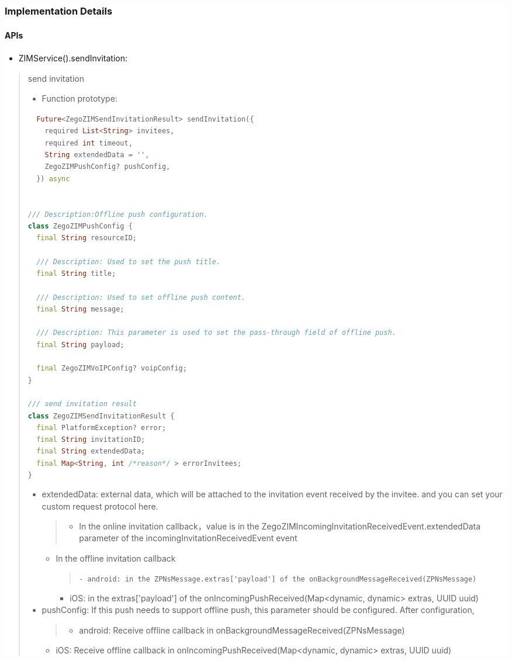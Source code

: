 ### Implementation Details

#### APIs

- ZIMService().sendInvitation:

> send invitation
>
> - Function prototype:
>
> ```dart
>   Future<ZegoZIMSendInvitationResult> sendInvitation({
>     required List<String> invitees,
>     required int timeout,
>     String extendedData = '',
>     ZegoZIMPushConfig? pushConfig,
>   }) async 
>
>
> /// Description:Offline push configuration.
> class ZegoZIMPushConfig {
>   final String resourceID;
>
>   /// Description: Used to set the push title.
>   final String title;
>
>   /// Description: Used to set offline push content.
>   final String message;
>
>   /// Description: This parameter is used to set the pass-through field of offline push.
>   final String payload;
>
>   final ZegoZIMVoIPConfig? voipConfig;
> }
>
> /// send invitation result
> class ZegoZIMSendInvitationResult {
>   final PlatformException? error;
>   final String invitationID;
>   final String extendedData;
>   final Map<String, int /*reason*/ > errorInvitees;
> }
> ```
>
> - extendedData: external data, which will be attached to the invitation event received by the invitee. and you can set your custom request protocol here.
>   >   - In the online invitation callback，value is in the ZegoZIMIncomingInvitationReceivedEvent.extendedData parameter of the incomingInvitationReceivedEvent event
>   - In the offline invitation callback
>     >     - android: in the ZPNsMessage.extras['payload'] of the onBackgroundMessageReceived(ZPNsMessage)
>     - iOS: in the extras['payload'] of the onIncomingPushReceived(Map<dynamic, dynamic> extras, UUID uuid)
> - pushConfig: If this push needs to support offline push, this parameter should be configured. After configuration,
>   >   - android: Receive offline callback in onBackgroundMessageReceived(ZPNsMessage)
>   - iOS: Receive offline callback in onIncomingPushReceived(Map<dynamic, dynamic> extras, UUID uuid)
